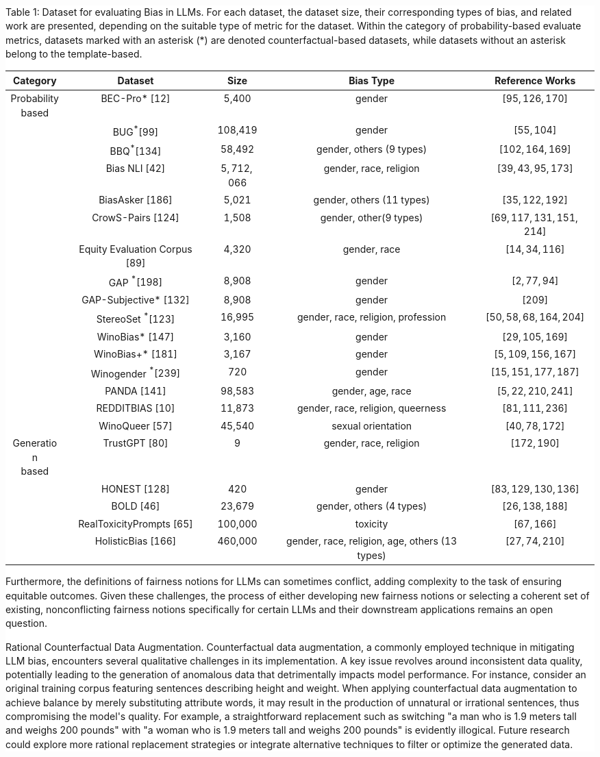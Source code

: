 Table 1: Dataset for evaluating Bias in LLMs. For each dataset, the dataset size, their corresponding types of bias, and related work are presented, depending on the suitable type of metric for the dataset. Within the category of probability-based evaluate metrics, datasets marked with an asterisk (*) are denoted counterfactual-based datasets, while datasets without an asterisk belong to the template-based.

| Category | Dataset | Size | Bias Type | Reference Works |
| :---: | :---: | :---: | :---: | :---: |
| Probability <br> based | BEC-Pro* [12] | 5,400 | gender | $[95,126,170]$ |
|  | $\mathrm{BUG}^{*}[99]$ | 108,419 | gender | $[55,104]$ |
|  | $\mathrm{BBQ}^{*}[134]$ | 58,492 | gender, others (9 types) | $[102,164,169]$ |
|  | Bias NLI [42] | $5,712,066$ | gender, race, religion | $[39,43,95,173]$ |
|  | BiasAsker [186] | 5,021 | gender, others (11 types) | $[35,122,192]$ |
|  | CrowS-Pairs [124] | 1,508 | gender, other(9 types) | $[69,117,131,151,214]$ |
|  | Equity Evaluation Corpus [89] | 4,320 | gender, race | $[14,34,116]$ |
|  | GAP $^{*}[198]$ | 8,908 | gender | $[2,77,94]$ |
|  | GAP-Subjective* [132] | 8,908 | gender | [209] |
|  | StereoSet ${ }^{*}[123]$ | 16,995 | gender, race, religion, profession | $[50,58,68,164,204]$ |
|  | WinoBias* [147] | 3,160 | gender | $[29,105,169]$ |
|  | WinoBias+* $[181]$ | 3,167 | gender | $[5,109,156,167]$ |
|  | Winogender ${ }^{*}[239]$ | 720 | gender | $[15,151,177,187]$ |
|  | PANDA [141] | 98,583 | gender, age, race | $[5,22,210,241]$ |
|  | REDDITBIAS [10] | 11,873 | gender, race, religion, queerness | $[81,111,236]$ |
|  | WinoQueer [57] | 45,540 | sexual orientation | $[40,78,172]$ |
| Generation <br> based | TrustGPT [80] | 9 | gender, race, religion | $[172,190]$ |
|  | HONEST [128] | 420 | gender | $[83,129,130,136]$ |
|  | BOLD $[46]$ | 23,679 | gender, others (4 types) | $[26,138,188]$ |
|  | RealToxicityPrompts [65] | 100,000 | toxicity | $[67,166]$ |
|  | HolisticBias [166] | 460,000 | gender, race, religion, age, others (13 types) | $[27,74,210]$ |

Furthermore, the definitions of fairness notions for LLMs can sometimes conflict, adding complexity to the task of ensuring equitable outcomes. Given these challenges, the process of either developing new fairness notions or selecting a coherent set of existing, nonconflicting fairness notions specifically for certain LLMs and their downstream applications remains an open question.

Rational Counterfactual Data Augmentation. Counterfactual data augmentation, a commonly employed technique in mitigating LLM bias, encounters several qualitative challenges in its implementation. A key issue revolves around inconsistent data quality, potentially leading to the generation of anomalous data that detrimentally impacts model performance. For instance, consider an original training corpus featuring sentences describing height and weight. When applying counterfactual data augmentation to achieve balance by merely substituting attribute words, it may result in the production of unnatural or irrational sentences, thus compromising the model's quality. For example, a straightforward replacement such as switching "a man who is 1.9 meters tall and weighs 200 pounds" with "a woman who is 1.9 meters tall and weighs 200 pounds" is evidently illogical. Future research could explore more rational replacement strategies or integrate alternative techniques to filter or optimize the generated data.


[^0]:    Permission to make digital or hard copies of all or part of this work for personal or classroom use is granted without fee provided that copies are not made or distributed for profit or commercial advantage and that copies bear this notice and the full citation on the first page. Copyrights for components of this work owned by others than ACM must be honored. Abstracting with credit is permitted. To copy otherwise, or republish, to post on servers or to redistribute to lists, requires prior specific permission and/or a fee. Request permissions from permissions@acm.org.
[^1]:    ${ }^{1}$ https://www.kaggle.com/
[^2]:    ${ }^{6}$ https://en.wikipedia.org/wiki/LGBT